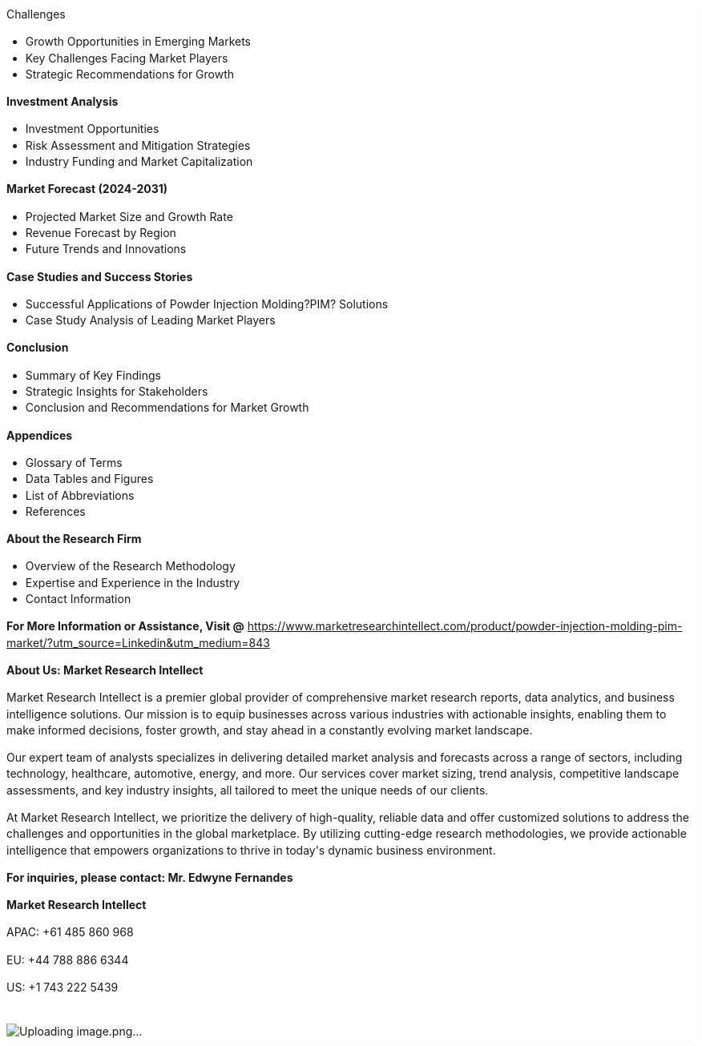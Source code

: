 Challenges</strong></p><ul><li>Growth Opportunities in Emerging Markets</li><li>Key Challenges Facing Market Players</li><li>Strategic Recommendations for Growth</li></ul><p><strong>Investment Analysis</strong></p><ul><li>Investment Opportunities</li><li>Risk Assessment and Mitigation Strategies</li><li>Industry Funding and Market Capitalization</li></ul><p><strong>Market Forecast (2024-2031)</strong></p><ul><li>Projected Market Size and Growth Rate</li><li>Revenue Forecast by Region</li><li>Future Trends and Innovations</li></ul><p><strong>Case Studies and Success Stories</strong></p><ul><li>Successful Applications of Powder Injection Molding?PIM? Solutions</li><li>Case Study Analysis of Leading Market Players</li></ul><p><strong>Conclusion</strong></p><ul><li>Summary of Key Findings</li><li>Strategic Insights for Stakeholders</li><li>Conclusion and Recommendations for Market Growth</li></ul><p><strong>Appendices</strong></p><ul><li>Glossary of Terms</li><li>Data Tables and Figures</li><li>List of Abbreviations</li><li>References</li></ul><p><strong>About the Research Firm</strong></p><ul><li>Overview of the Research Methodology</li><li>Expertise and Experience in the Industry</li><li>Contact Information</li></ul></div><div class="article-main__content" data-test-id="publishing-text-block"><p><span class="font-[700]"><strong>For More Information or Assistance, Visit @</strong>&nbsp;<a href="https://www.marketresearchintellect.com/product/powder-injection-molding-pim-market/?utm_source=Linkedin&utm_medium=843">https://www.marketresearchintellect.com/product/powder-injection-molding-pim-market/?utm_source=Linkedin&utm_medium=843</a></span></p><p><strong>About Us: Market Research Intellect</strong></p><p>Market Research Intellect is a premier global provider of comprehensive market research reports, data analytics, and business intelligence solutions. Our mission is to equip businesses across various industries with actionable insights, enabling them to make informed decisions, foster growth, and stay ahead in a constantly evolving market landscape.</p><p>Our expert team of analysts specializes in delivering detailed market analysis and forecasts across a range of sectors, including technology, healthcare, automotive, energy, and more. Our services cover market sizing, trend analysis, competitive landscape assessments, and key industry insights, all tailored to meet the unique needs of our clients.</p><p>At Market Research Intellect, we prioritize the delivery of high-quality, reliable data and offer customized solutions to address the challenges and opportunities in the global marketplace. By utilizing cutting-edge research methodologies, we provide actionable intelligence that empowers organizations to thrive in today's dynamic business environment.</p><p><strong>For inquiries, please contact: Mr. Edwyne Fernandes</strong></p><p><strong>Market Research Intellect</strong></p><p>APAC: +61 485 860 968</p><p>EU: +44 788 886 6344</p><p>US: +1 743 222 5439</p></div><div class="article-main__content" data-test-id="publishing-text-block">&nbsp;</div>
![Uploading image.png…]()
